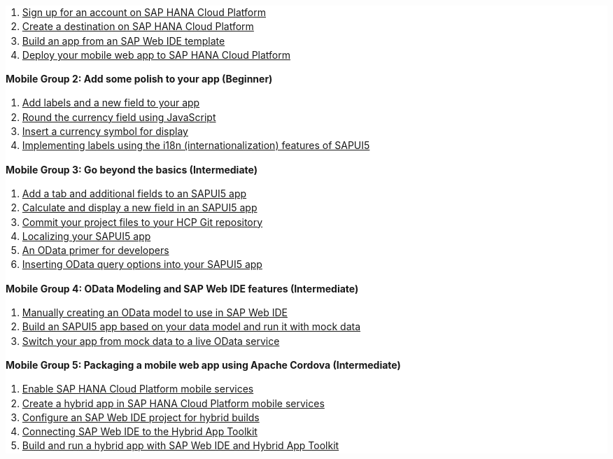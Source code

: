 1. [Sign up for an account on SAP HANA Cloud Platform](http://go.sap.com/developer/tutorials/hcp-create-trial-account.html)
2. [Create a destination on SAP HANA Cloud Platform](http://go.sap.com/developer/tutorials/hcp-create-destination.html)
3. [Build an app from an SAP Web IDE template](http://go.sap.com/developer/tutorials/hcp-template-mobile-web-app.html)
4. [Deploy your mobile web app to SAP HANA Cloud Platform](http://go.sap.com/developer/tutorials/hcp-deploy-mobile-web-app.html)

**Mobile Group 2: Add some polish to your app (Beginner)**

1. [Add labels and a new field to your app](http://go.sap.com/developer/tutorials/hcp-webide-add-labels-field.html)
2. [Round the currency field using JavaScript](http://go.sap.com/developer/tutorials/hcp-webide-round-currency.html)
3. [Insert a currency symbol for display](http://go.sap.com/developer/tutorials/hcp-webide-insert-currency-symbol.html)
4. [Implementing labels using the i18n (internationalization) features of SAPUI5](http://go.sap.com/developer/tutorials/hcp-webide-labels-i18n.html)

**Mobile Group 3: Go beyond the basics (Intermediate)**

1. [Add a tab and additional fields to an SAPUI5 app](http://go.sap.com/developer/tutorials/hcp-webide-add-tab.html)
2. [Calculate and display a new field in an SAPUI5 app](http://go.sap.com/developer/tutorials/hcp-webide-calculate-new-field.html)
3. [Commit your project files to your HCP Git repository](http://go.sap.com/developer/tutorials/hcp-webide-commit-git.html)
4. [Localizing your SAPUI5 app](http://go.sap.com/developer/tutorials/hcp-webide-localizing-app.html)
5. [An OData primer for developers](http://go.sap.com/developer/tutorials/hcp-webide-odata-primer.html)
6. [Inserting OData query options into your SAPUI5 app](http://go.sap.com/developer/tutorials/hcp-webide-inserting-query-options.html)

**Mobile Group 4: OData Modeling and SAP Web IDE features (Intermediate)**

1. [Manually creating an OData model to use in SAP Web IDE](http://go.sap.com/developer/tutorials/hcp-webide-create-odata-model.html)
2. [Build an SAPUI5 app based on your data model and run it with mock data](http://go.sap.com/developer/tutorials/hcp-webide-build-app-mock-data.html)
3. [Switch your app from mock data to a live OData service](http://go.sap.com/developer/tutorials/hcp-webide-switch-live-odata.html)

**Mobile Group 5: Packaging a mobile web app using Apache Cordova (Intermediate)**

1. [Enable SAP HANA Cloud Platform mobile services](http://go.sap.com/developer/tutorials/hcpms-enable-mobile-services.html)
2. [Create a hybrid app in SAP HANA Cloud Platform mobile services](http://go.sap.com/developer/tutorials/hcpms-create-hybrid-app.html)
3. [Configure an SAP Web IDE project for hybrid builds](http://go.sap.com/developer/tutorials/hcpms-webide-hybrid-config.html)
4. [Connecting SAP Web IDE to the Hybrid App Toolkit](http://go.sap.com/developer/tutorials/hcpms-webide-hat-connection.html)
5. [Build and run a hybrid app with SAP Web IDE and Hybrid App Toolkit](http://go.sap.com/developer/tutorials/hcpms-webide-hybrid-build.html)
